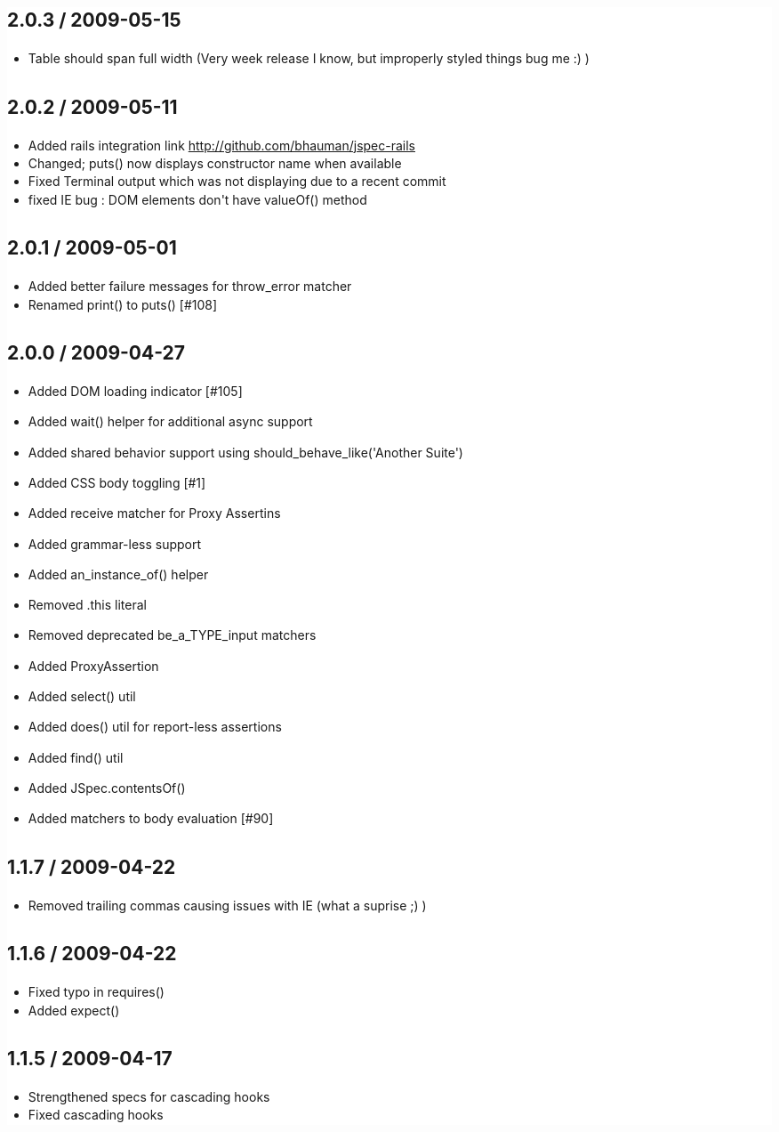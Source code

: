 2.0.3 / 2009-05-15
------------------

  * Table should span full width
  (Very week release I know, but improperly styled things bug me :) )

2.0.2 / 2009-05-11
------------------

  * Added rails integration link http://github.com/bhauman/jspec-rails
  * Changed; puts() now displays constructor name when available
  * Fixed Terminal output which was not displaying due to a recent commit
  * fixed IE bug : DOM elements don't have valueOf() method

2.0.1 / 2009-05-01
------------------

  * Added better failure messages for throw_error matcher
  * Renamed print() to puts() [#108]

2.0.0 / 2009-04-27
------------------

  * Added DOM loading indicator [#105]
  * Added wait() helper for additional async support
  * Added shared behavior support using should_behave_like('Another Suite')
  * Added CSS body toggling [#1]
  * Added receive matcher for Proxy Assertins
  * Added grammar-less support
  * Added an_instance_of() helper
  * Removed .this literal
  * Removed deprecated be_a_TYPE_input matchers

  * Added ProxyAssertion 
  * Added select() util
  * Added does() util for report-less assertions
  * Added find() util 
  * Added JSpec.contentsOf()
  * Added matchers to body evaluation [#90]

1.1.7 / 2009-04-22
------------------

  * Removed trailing commas causing issues with IE (what a suprise ;) )

1.1.6 / 2009-04-22
------------------

  * Fixed typo in requires()
  * Added expect()

1.1.5 / 2009-04-17
------------------

  * Strengthened specs for cascading hooks
  * Fixed cascading hooks
